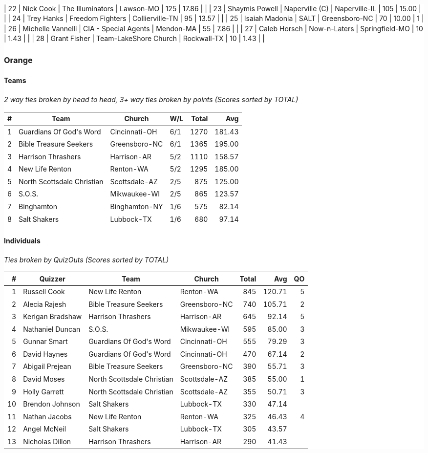 |   22 | Nick Cook         | The Illuminators      | Lawson-MO       |   125 |  17.86 |      |
|   23 | Shaymis Powell    | Naperville (C)        | Naperville-IL   |   105 |  15.00 |      |
|   24 | Trey Hanks        | Freedom Fighters      | Collierville-TN |    95 |  13.57 |      |
|   25 | Isaiah Madonia    | SALT                  | Greensboro-NC   |    70 |  10.00 |    1 |
|   26 | Michelle Vannelli | CIA - Special Agents  | Mendon-MA       |    55 |   7.86 |      |
|   27 | Caleb Horsch      | Now-n-Laters          | Springfield-MO  |    10 |   1.43 |      |
|   28 | Grant Fisher      | Team-LakeShore Church | Rockwall-TX     |    10 |   1.43 |      |


### Orange

#### Teams

*2 way ties broken by head to head, 3+ way ties broken by points (Scores sorted by TOTAL)*

|    # | Team                       | Church        | W/L | Total |    Avg |
| ---: | -------------------------- | ------------- | --- | ----: | -----: |
|    1 | Guardians Of God's Word    | Cincinnati-OH | 6/1 |  1270 | 181.43 |
|    2 | Bible Treasure Seekers     | Greensboro-NC | 6/1 |  1365 | 195.00 |
|    3 | Harrison Thrashers         | Harrison-AR   | 5/2 |  1110 | 158.57 |
|    4 | New Life Renton            | Renton-WA     | 5/2 |  1295 | 185.00 |
|    5 | North Scottsdale Christian | Scottsdale-AZ | 2/5 |   875 | 125.00 |
|    6 | S.O.S.                     | Mikwaukee-WI  | 2/5 |   865 | 123.57 |
|    7 | Binghamton                 | Binghamton-NY | 1/6 |   575 |  82.14 |
|    8 | Salt Shakers               | Lubbock-TX    | 1/6 |   680 |  97.14 |

#### Individuals

*Ties broken by QuizOuts (Scores sorted by TOTAL)*

|    # | Quizzer                 | Team                       | Church        | Total |    Avg |   QO |
| ---: | ----------------------- | -------------------------- | ------------- | ----: | -----: | ---: |
|    1 | Russell Cook            | New Life Renton            | Renton-WA     |   845 | 120.71 |    5 |
|    2 | Alecia Rajesh           | Bible Treasure Seekers     | Greensboro-NC |   740 | 105.71 |    2 |
|    3 | Kerigan Bradshaw        | Harrison Thrashers         | Harrison-AR   |   645 |  92.14 |    5 |
|    4 | Nathaniel Duncan        | S.O.S.                     | Mikwaukee-WI  |   595 |  85.00 |    3 |
|    5 | Gunnar Smart            | Guardians Of God's Word    | Cincinnati-OH |   555 |  79.29 |    3 |
|    6 | David Haynes            | Guardians Of God's Word    | Cincinnati-OH |   470 |  67.14 |    2 |
|    7 | Abigail Prejean         | Bible Treasure Seekers     | Greensboro-NC |   390 |  55.71 |    3 |
|    8 | David Moses             | North Scottsdale Christian | Scottsdale-AZ |   385 |  55.00 |    1 |
|    9 | Holly Garrett           | North Scottsdale Christian | Scottsdale-AZ |   355 |  50.71 |    3 |
|   10 | Brendon Johnson         | Salt Shakers               | Lubbock-TX    |   330 |  47.14 |      |
|   11 | Nathan Jacobs           | New Life Renton            | Renton-WA     |   325 |  46.43 |    4 |
|   12 | Angel McNeil            | Salt Shakers               | Lubbock-TX    |   305 |  43.57 |      |
|   13 | Nicholas Dillon         | Harrison Thrashers         | Harrison-AR   |   290 |  41.43 |      |